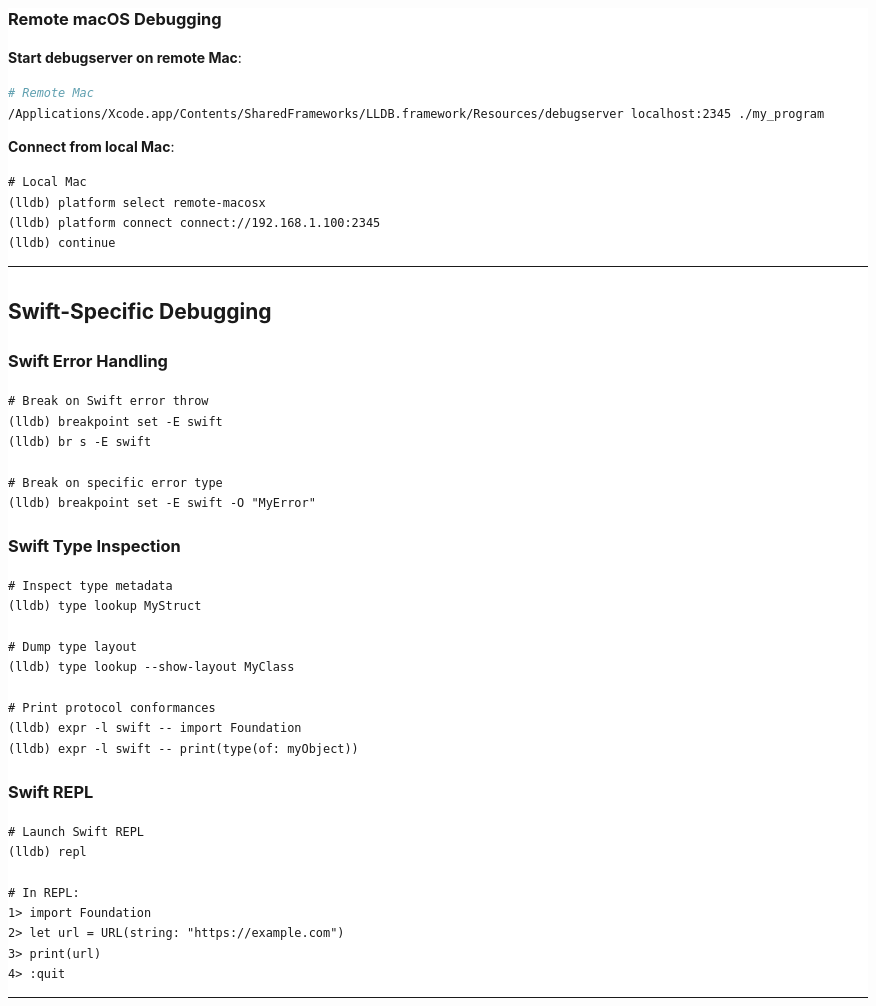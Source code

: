 ### Remote macOS Debugging

**Start debugserver on remote Mac**:
```bash
# Remote Mac
/Applications/Xcode.app/Contents/SharedFrameworks/LLDB.framework/Resources/debugserver localhost:2345 ./my_program
```

**Connect from local Mac**:
```lldb
# Local Mac
(lldb) platform select remote-macosx
(lldb) platform connect connect://192.168.1.100:2345
(lldb) continue
```

---

## Swift-Specific Debugging

### Swift Error Handling

```lldb
# Break on Swift error throw
(lldb) breakpoint set -E swift
(lldb) br s -E swift

# Break on specific error type
(lldb) breakpoint set -E swift -O "MyError"
```

### Swift Type Inspection

```lldb
# Inspect type metadata
(lldb) type lookup MyStruct

# Dump type layout
(lldb) type lookup --show-layout MyClass

# Print protocol conformances
(lldb) expr -l swift -- import Foundation
(lldb) expr -l swift -- print(type(of: myObject))
```

### Swift REPL

```lldb
# Launch Swift REPL
(lldb) repl

# In REPL:
1> import Foundation
2> let url = URL(string: "https://example.com")
3> print(url)
4> :quit
```

---